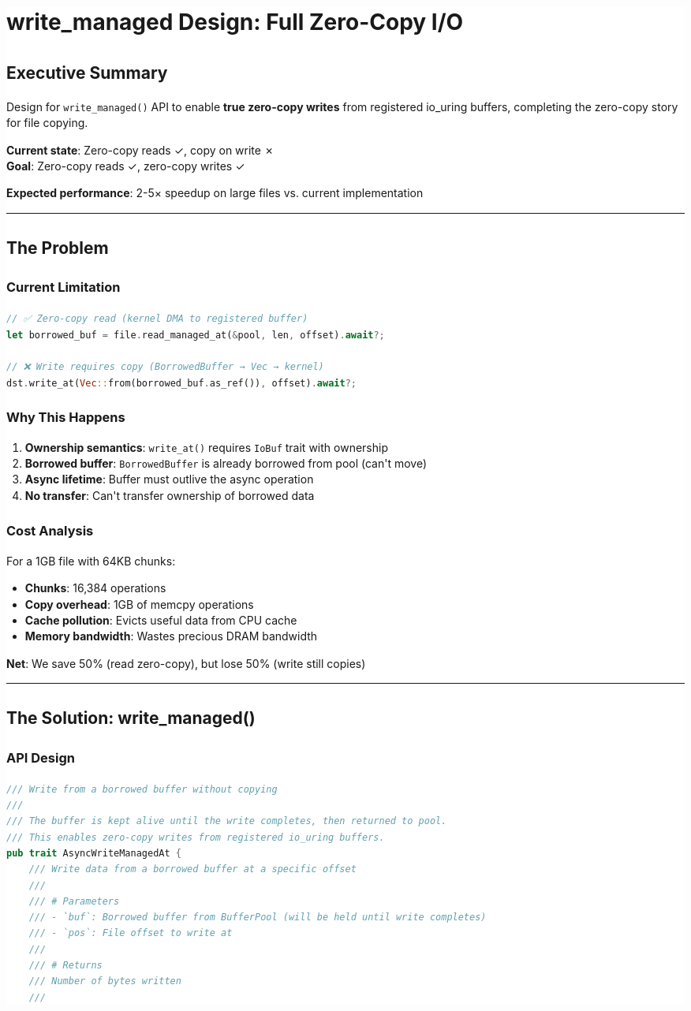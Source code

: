 # write_managed Design: Full Zero-Copy I/O

## Executive Summary

Design for `write_managed()` API to enable **true zero-copy writes** from registered io_uring buffers, completing the zero-copy story for file copying.

**Current state**: Zero-copy reads ✓, copy on write ✗  
**Goal**: Zero-copy reads ✓, zero-copy writes ✓

**Expected performance**: 2-5× speedup on large files vs. current implementation

---

## The Problem

### Current Limitation

```rust
// ✅ Zero-copy read (kernel DMA to registered buffer)
let borrowed_buf = file.read_managed_at(&pool, len, offset).await?;

// ❌ Write requires copy (BorrowedBuffer → Vec → kernel)
dst.write_at(Vec::from(borrowed_buf.as_ref()), offset).await?;
```

### Why This Happens

1. **Ownership semantics**: `write_at()` requires `IoBuf` trait with ownership
2. **Borrowed buffer**: `BorrowedBuffer` is already borrowed from pool (can't move)
3. **Async lifetime**: Buffer must outlive the async operation
4. **No transfer**: Can't transfer ownership of borrowed data

### Cost Analysis

For a 1GB file with 64KB chunks:
- **Chunks**: 16,384 operations
- **Copy overhead**: 1GB of memcpy operations
- **Cache pollution**: Evicts useful data from CPU cache
- **Memory bandwidth**: Wastes precious DRAM bandwidth

**Net**: We save 50% (read zero-copy), but lose 50% (write still copies)

---

## The Solution: write_managed()

### API Design

```rust
/// Write from a borrowed buffer without copying
/// 
/// The buffer is kept alive until the write completes, then returned to pool.
/// This enables zero-copy writes from registered io_uring buffers.
pub trait AsyncWriteManagedAt {
    /// Write data from a borrowed buffer at a specific offset
    ///
    /// # Parameters
    /// - `buf`: Borrowed buffer from BufferPool (will be held until write completes)
    /// - `pos`: File offset to write at
    ///
    /// # Returns
    /// Number of bytes written
    ///
```